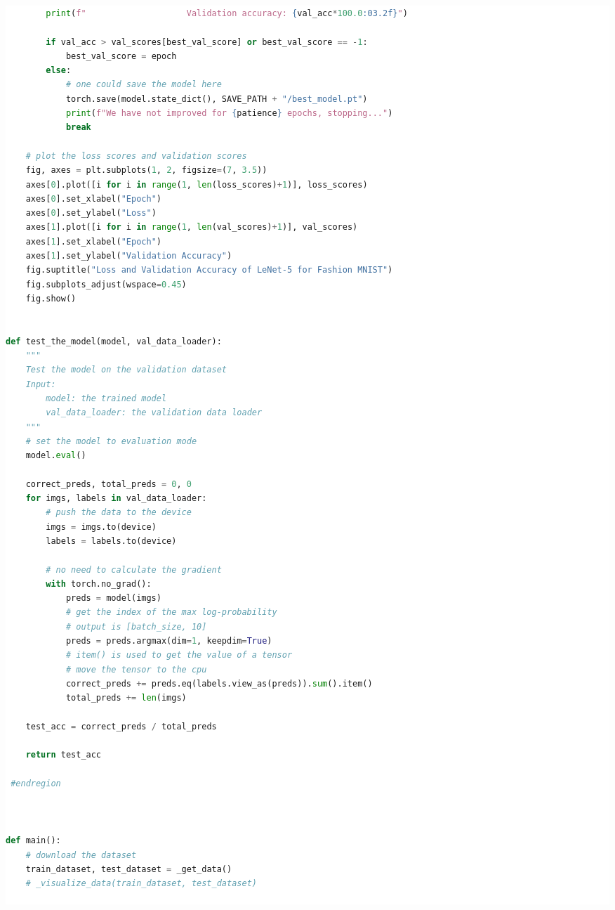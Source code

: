 ```python
        print(f"                    Validation accuracy: {val_acc*100.0:03.2f}")
        
        if val_acc > val_scores[best_val_score] or best_val_score == -1:
            best_val_score = epoch
        else:
            # one could save the model here
            torch.save(model.state_dict(), SAVE_PATH + "/best_model.pt")
            print(f"We have not improved for {patience} epochs, stopping...")
            break 
        
    # plot the loss scores and validation scores
    fig, axes = plt.subplots(1, 2, figsize=(7, 3.5))
    axes[0].plot([i for i in range(1, len(loss_scores)+1)], loss_scores)
    axes[0].set_xlabel("Epoch")
    axes[0].set_ylabel("Loss")
    axes[1].plot([i for i in range(1, len(val_scores)+1)], val_scores)
    axes[1].set_xlabel("Epoch")
    axes[1].set_ylabel("Validation Accuracy")
    fig.suptitle("Loss and Validation Accuracy of LeNet-5 for Fashion MNIST")
    fig.subplots_adjust(wspace=0.45)
    fig.show()


def test_the_model(model, val_data_loader):
    """
    Test the model on the validation dataset
    Input:
        model: the trained model
        val_data_loader: the validation data loader
    """
    # set the model to evaluation mode
    model.eval()
    
    correct_preds, total_preds = 0, 0
    for imgs, labels in val_data_loader:
        # push the data to the device
        imgs = imgs.to(device)
        labels = labels.to(device)
        
        # no need to calculate the gradient
        with torch.no_grad():
            preds = model(imgs)
            # get the index of the max log-probability
            # output is [batch_size, 10]
            preds = preds.argmax(dim=1, keepdim=True)
            # item() is used to get the value of a tensor
            # move the tensor to the cpu
            correct_preds += preds.eq(labels.view_as(preds)).sum().item()
            total_preds += len(imgs)
    
    test_acc = correct_preds / total_preds
    
    return test_acc
    
 #endregion
 
 
    
def main():
    # download the dataset
    train_dataset, test_dataset = _get_data()
    # _visualize_data(train_dataset, test_dataset)
    
```